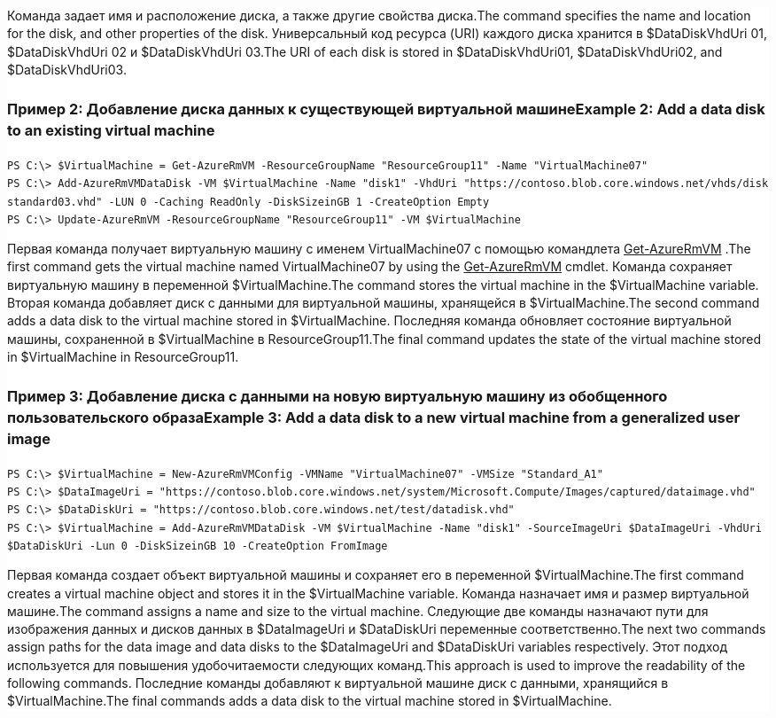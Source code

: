 <span data-ttu-id="ca290-118">Команда задает имя и расположение диска, а также другие свойства диска.</span><span class="sxs-lookup"><span data-stu-id="ca290-118">The command specifies the name and location for the disk, and other properties of the disk.</span></span>
<span data-ttu-id="ca290-119">Универсальный код ресурса (URI) каждого диска хранится в $DataDiskVhdUri 01, $DataDiskVhdUri 02 и $DataDiskVhdUri 03.</span><span class="sxs-lookup"><span data-stu-id="ca290-119">The URI of each disk is stored in $DataDiskVhdUri01, $DataDiskVhdUri02, and $DataDiskVhdUri03.</span></span>

### <span data-ttu-id="ca290-120">Пример 2: Добавление диска данных к существующей виртуальной машине</span><span class="sxs-lookup"><span data-stu-id="ca290-120">Example 2: Add a data disk to an existing virtual machine</span></span>
```
PS C:\> $VirtualMachine = Get-AzureRmVM -ResourceGroupName "ResourceGroup11" -Name "VirtualMachine07"
PS C:\> Add-AzureRmVMDataDisk -VM $VirtualMachine -Name "disk1" -VhdUri "https://contoso.blob.core.windows.net/vhds/diskstandard03.vhd" -LUN 0 -Caching ReadOnly -DiskSizeinGB 1 -CreateOption Empty
PS C:\> Update-AzureRmVM -ResourceGroupName "ResourceGroup11" -VM $VirtualMachine
```

<span data-ttu-id="ca290-121">Первая команда получает виртуальную машину с именем VirtualMachine07 с помощью командлета [Get-AzureRmVM](./Get-AzureRmVM.md) .</span><span class="sxs-lookup"><span data-stu-id="ca290-121">The first command gets the virtual machine named VirtualMachine07 by using the [Get-AzureRmVM](./Get-AzureRmVM.md) cmdlet.</span></span>
<span data-ttu-id="ca290-122">Команда сохраняет виртуальную машину в переменной $VirtualMachine.</span><span class="sxs-lookup"><span data-stu-id="ca290-122">The command stores the virtual machine in the $VirtualMachine variable.</span></span>
<span data-ttu-id="ca290-123">Вторая команда добавляет диск с данными для виртуальной машины, хранящейся в $VirtualMachine.</span><span class="sxs-lookup"><span data-stu-id="ca290-123">The second command adds a data disk to the virtual machine stored in $VirtualMachine.</span></span>
<span data-ttu-id="ca290-124">Последняя команда обновляет состояние виртуальной машины, сохраненной в $VirtualMachine в ResourceGroup11.</span><span class="sxs-lookup"><span data-stu-id="ca290-124">The final command updates the state of the virtual machine stored in $VirtualMachine in ResourceGroup11.</span></span>

### <span data-ttu-id="ca290-125">Пример 3: Добавление диска с данными на новую виртуальную машину из обобщенного пользовательского образа</span><span class="sxs-lookup"><span data-stu-id="ca290-125">Example 3: Add a data disk to a new virtual machine from a generalized user image</span></span>
```
PS C:\> $VirtualMachine = New-AzureRmVMConfig -VMName "VirtualMachine07" -VMSize "Standard_A1"
PS C:\> $DataImageUri = "https://contoso.blob.core.windows.net/system/Microsoft.Compute/Images/captured/dataimage.vhd"
PS C:\> $DataDiskUri = "https://contoso.blob.core.windows.net/test/datadisk.vhd"
PS C:\> $VirtualMachine = Add-AzureRmVMDataDisk -VM $VirtualMachine -Name "disk1" -SourceImageUri $DataImageUri -VhdUri $DataDiskUri -Lun 0 -DiskSizeinGB 10 -CreateOption FromImage
```

<span data-ttu-id="ca290-126">Первая команда создает объект виртуальной машины и сохраняет его в переменной $VirtualMachine.</span><span class="sxs-lookup"><span data-stu-id="ca290-126">The first command creates a virtual machine object and stores it in the $VirtualMachine variable.</span></span>
<span data-ttu-id="ca290-127">Команда назначает имя и размер виртуальной машине.</span><span class="sxs-lookup"><span data-stu-id="ca290-127">The command assigns a name and size to the virtual machine.</span></span>
<span data-ttu-id="ca290-128">Следующие две команды назначают пути для изображения данных и дисков данных в $DataImageUri и $DataDiskUri переменные соответственно.</span><span class="sxs-lookup"><span data-stu-id="ca290-128">The next two commands assign paths for the data image and data disks to the $DataImageUri and $DataDiskUri variables respectively.</span></span>
<span data-ttu-id="ca290-129">Этот подход используется для повышения удобочитаемости следующих команд.</span><span class="sxs-lookup"><span data-stu-id="ca290-129">This approach is used to improve the readability of the following commands.</span></span>
<span data-ttu-id="ca290-130">Последние команды добавляют к виртуальной машине диск с данными, хранящийся в $VirtualMachine.</span><span class="sxs-lookup"><span data-stu-id="ca290-130">The final commands adds a data disk to the virtual machine stored in $VirtualMachine.</span></span>
